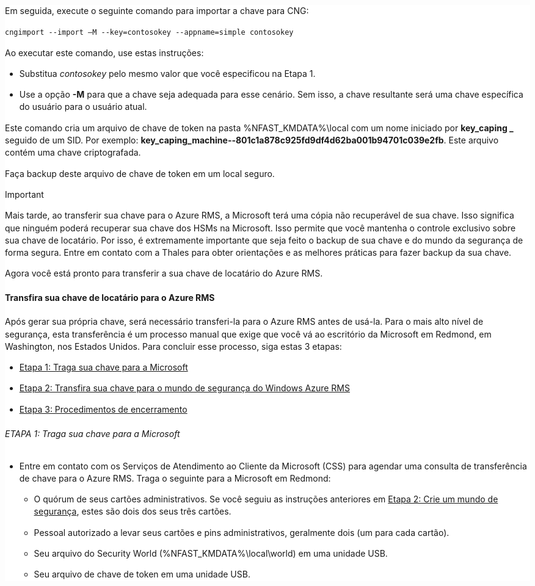Em seguida, execute o seguinte comando para importar a chave para CNG:

```
cngimport --import –M --key=contosokey --appname=simple contosokey
```
Ao executar este comando, use estas instruções:

-   Substitua *contosokey* pelo mesmo valor que você especificou na Etapa 1.

-   Use a opção **-M** para que a chave seja adequada para esse cenário. Sem isso, a chave resultante será uma chave específica do usuário para o usuário atual.

Este comando cria um arquivo de chave de token na pasta %NFAST_KMDATA%\local com um nome iniciado por **key_caping _** seguido de um SID. Por exemplo: **key_caping_machine--801c1a878c925fd9df4d62ba001b94701c039e2fb**. Este arquivo contém uma chave criptografada.

Faça backup deste arquivo de chave de token em um local seguro.

> [!IMPORTANT]
> Mais tarde, ao transferir sua chave para o Azure RMS, a Microsoft terá uma cópia não recuperável de sua chave. Isso significa que ninguém poderá recuperar sua chave dos HSMs na Microsoft. Isso permite que você mantenha o controle exclusivo sobre sua chave de locatário. Por isso, é extremamente importante que seja feito o backup de sua chave e do mundo da segurança de forma segura. Entre em contato com a Thales para obter orientações e as melhores práticas para fazer backup da sua chave.

Agora você está pronto para transferir a sua chave de locatário do Azure RMS.

#### <a name="BKMK_Transfer"></a>Transfira sua chave de locatário para o Azure RMS
Após gerar sua própria chave, será necessário transferi-la para o Azure RMS antes de usá-la. Para o mais alto nível de segurança, esta transferência é um processo manual que exige que você vá ao escritório da Microsoft em Redmond, em Washington, nos Estados Unidos. Para concluir esse processo, siga estas 3 etapas:

-   [Etapa 1: Traga sua chave para a Microsoft](../Topic/Planning_and_Implementing_Your_Azure_Rights_Management_Tenant_Key.md#BKMK_TransferYourKey1)

-   [Etapa 2: Transfira sua chave para o mundo de segurança do Windows Azure RMS](../Topic/Planning_and_Implementing_Your_Azure_Rights_Management_Tenant_Key.md#BKMK_TransferYourKey2)

-   [Etapa 3: Procedimentos de encerramento](../Topic/Planning_and_Implementing_Your_Azure_Rights_Management_Tenant_Key.md#BKMK_TransferYourKey3)

###### ETAPA 1: Traga sua chave para a Microsoft

-   Entre em contato com os Serviços de Atendimento ao Cliente da Microsoft (CSS) para agendar uma consulta de transferência de chave para o Azure RMS. Traga o seguinte para a Microsoft em Redmond:

    -   O quórum de seus cartões administrativos. Se você seguiu as instruções anteriores em [Etapa 2: Crie um mundo de segurança](../Topic/Planning_and_Implementing_Your_Azure_Rights_Management_Tenant_Key.md#BKMK_GenerateYourKey2), estes são dois dos seus três cartões.

    -   Pessoal autorizado a levar seus cartões e pins administrativos, geralmente dois (um para cada cartão).

    -   Seu arquivo do Security World (%NFAST_KMDATA%\local\world) em uma unidade USB.

    -   Seu arquivo de chave de token em uma unidade USB.
